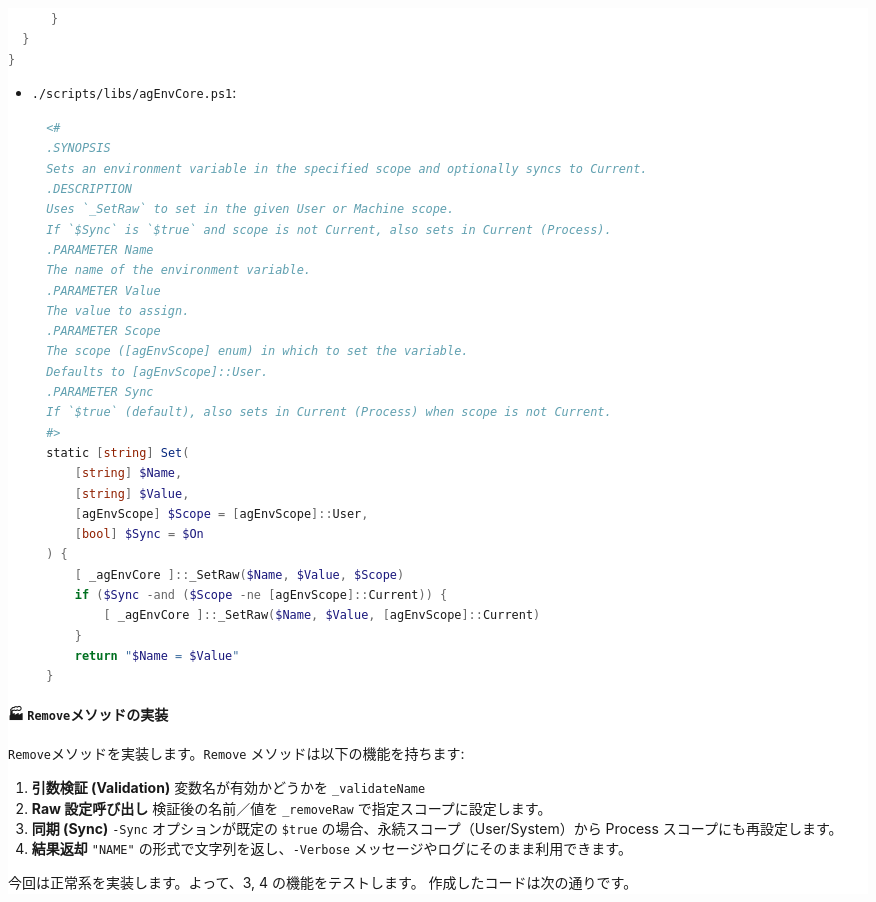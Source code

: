   ```powershell
        }
    }
  }
  ```

- `./scripts/libs/agEnvCore.ps1`:

  ```powershell
    <#
    .SYNOPSIS
    Sets an environment variable in the specified scope and optionally syncs to Current.
    .DESCRIPTION
    Uses `_SetRaw` to set in the given User or Machine scope.
    If `$Sync` is `$true` and scope is not Current, also sets in Current (Process).
    .PARAMETER Name
    The name of the environment variable.
    .PARAMETER Value
    The value to assign.
    .PARAMETER Scope
    The scope ([agEnvScope] enum) in which to set the variable.
    Defaults to [agEnvScope]::User.
    .PARAMETER Sync
    If `$true` (default), also sets in Current (Process) when scope is not Current.
    #>
    static [string] Set(
        [string] $Name,
        [string] $Value,
        [agEnvScope] $Scope = [agEnvScope]::User,
        [bool] $Sync = $On
    ) {
        [ _agEnvCore ]::_SetRaw($Name, $Value, $Scope)
        if ($Sync -and ($Scope -ne [agEnvScope]::Current)) {
            [ _agEnvCore ]::_SetRaw($Name, $Value, [agEnvScope]::Current)
        }
        return "$Name = $Value"
    }
  ```

#### 🏭 `Remove`メソッドの実装

`Remove`メソッドを実装します。`Remove` メソッドは以下の機能を持ちます:

1. **引数検証 (Validation)**
   変数名が有効かどうかを `_validateName`
2. **Raw 設定呼び出し**
   検証後の名前／値を `_removeRaw` で指定スコープに設定します。
3. **同期 (Sync)**
   `-Sync` オプションが既定の `$true` の場合、永続スコープ（User/System）から Process スコープにも再設定します。
4. **結果返却**
   `"NAME"` の形式で文字列を返し、`-Verbose` メッセージやログにそのまま利用できます。

今回は正常系を実装します。よって、3, 4 の機能をテストします。
作成したコードは次の通りです。
